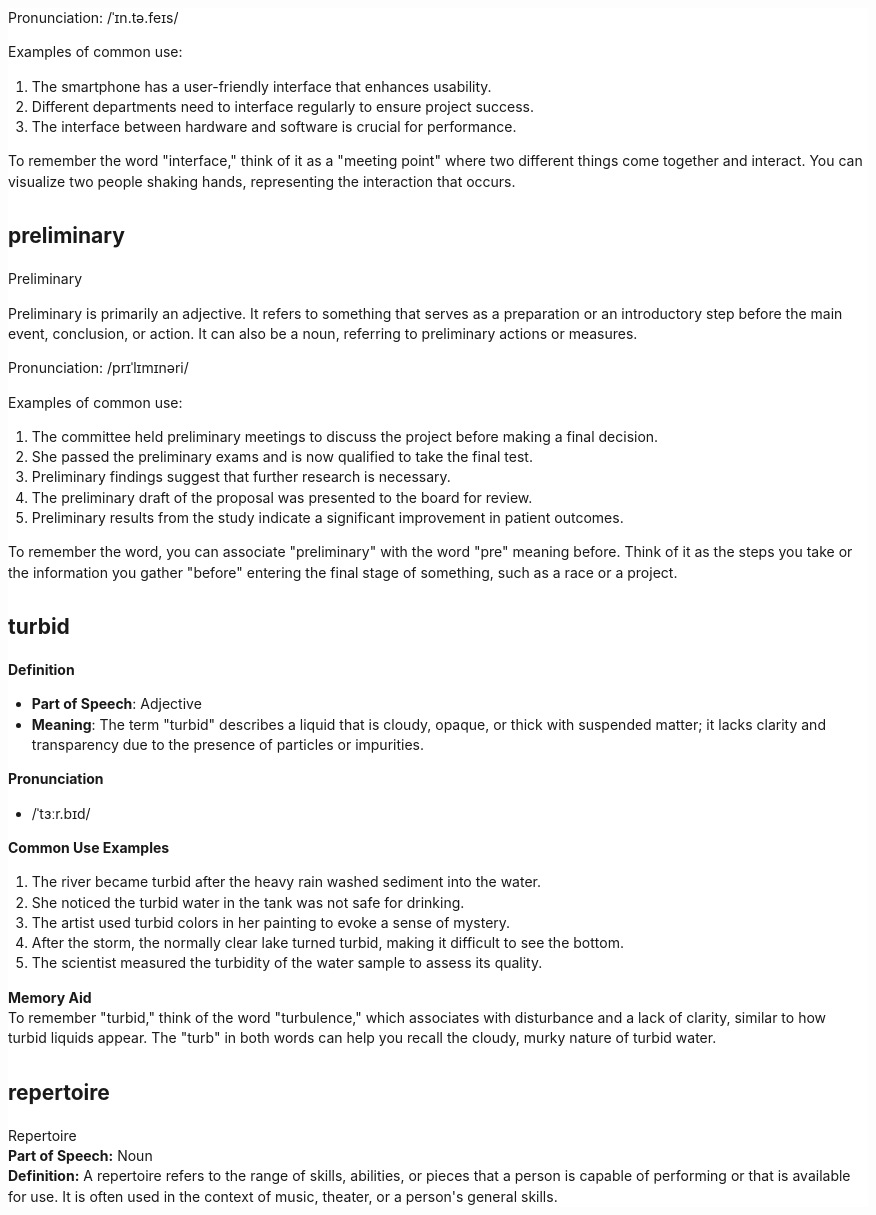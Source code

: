 Pronunciation: /ˈɪn.tə.feɪs/

Examples of common use:
1. The smartphone has a user-friendly interface that enhances usability.
2. Different departments need to interface regularly to ensure project success.
3. The interface between hardware and software is crucial for performance.

To remember the word "interface," think of it as a "meeting point" where two different things come together and interact. You can visualize two people shaking hands, representing the interaction that occurs.
## preliminary
Preliminary

Preliminary is primarily an adjective. It refers to something that serves as a preparation or an introductory step before the main event, conclusion, or action. It can also be a noun, referring to preliminary actions or measures.

Pronunciation: /prɪˈlɪmɪnəri/

Examples of common use:
1. The committee held preliminary meetings to discuss the project before making a final decision.
2. She passed the preliminary exams and is now qualified to take the final test.
3. Preliminary findings suggest that further research is necessary.
4. The preliminary draft of the proposal was presented to the board for review.
5. Preliminary results from the study indicate a significant improvement in patient outcomes.

To remember the word, you can associate "preliminary" with the word "pre" meaning before. Think of it as the steps you take or the information you gather "before" entering the final stage of something, such as a race or a project.
## turbid
**Definition**  
- **Part of Speech**: Adjective  
- **Meaning**: The term "turbid" describes a liquid that is cloudy, opaque, or thick with suspended matter; it lacks clarity and transparency due to the presence of particles or impurities.  

**Pronunciation**  
- /ˈtɜːr.bɪd/  

**Common Use Examples**  
1. The river became turbid after the heavy rain washed sediment into the water.  
2. She noticed the turbid water in the tank was not safe for drinking.  
3. The artist used turbid colors in her painting to evoke a sense of mystery.  
4. After the storm, the normally clear lake turned turbid, making it difficult to see the bottom.  
5. The scientist measured the turbidity of the water sample to assess its quality.  

**Memory Aid**  
To remember "turbid," think of the word "turbulence," which associates with disturbance and a lack of clarity, similar to how turbid liquids appear. The "turb" in both words can help you recall the cloudy, murky nature of turbid water.
## repertoire
Repertoire  
**Part of Speech:** Noun  
**Definition:** A repertoire refers to the range of skills, abilities, or pieces that a person is capable of performing or that is available for use. It is often used in the context of music, theater, or a person's general skills.  
